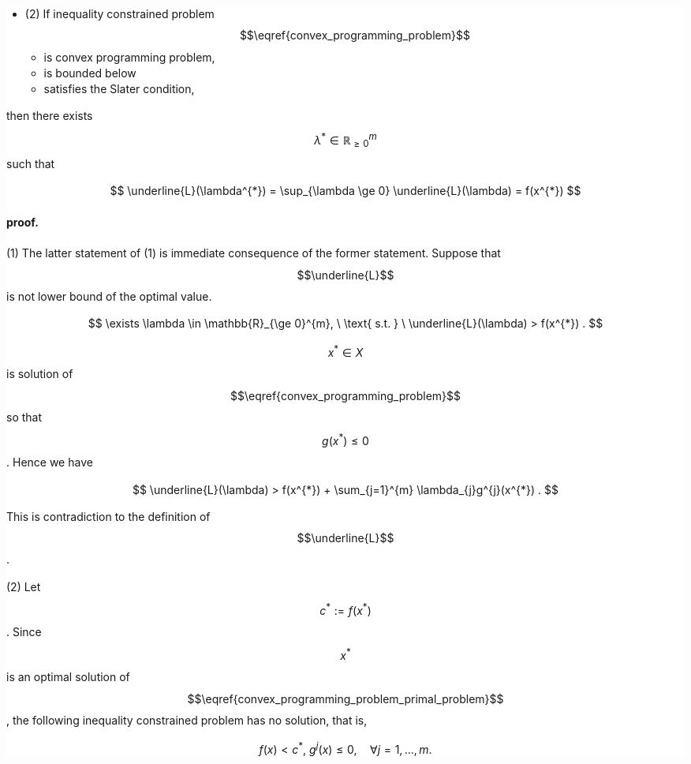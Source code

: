 * (2) If inequality constrained problem $$\eqref{convex_programming_problem}$$
    * is convex programming problem,
    * is bounded below
    * satisfies the Slater condition,

then there exists $$\lambda^{*} \in \mathbb{R}_{\ge 0}^{m}$$ such that

$$
    \underline{L}(\lambda^{*})
    =
    \sup_{\lambda \ge 0}
        \underline{L}(\lambda)
    =
    f(x^{*})
$$

#### proof.
(1)
The latter statement of (1) is immediate consequence of the former statement.
Suppose that $$\underline{L}$$ is not lower bound of the optimal value.

$$
    \exists \lambda \in \mathbb{R}_{\ge 0}^{m},
    \
    \text{ s.t. }
    \
    \underline{L}(\lambda) > f(x^{*})
    .
$$

$$x^{*} \in X$$ is solution of $$\eqref{convex_programming_problem}$$ so that $$g(x^{*}) \le 0$$.
Hence we have

$$
    \underline{L}(\lambda)
    >
    f(x^{*})
    +
    \sum_{j=1}^{m}
        \lambda_{j}g^{j}(x^{*})
    .
$$

This is contradiction to the definition of $$\underline{L}$$.

(2)
Let $$c^{*} := f(x^{*})$$.
Since $$x^{*}$$ is an optimal solution of $$\eqref{convex_programming_problem_primal_problem}$$, the following inequality constrained problem has no solution, that is,

$$
    f(x)
    <
    c^{*},
    \
    g^{j}(x) \le 0,
    \quad
    \forall j = 1, \ldots, m
    .
$$
